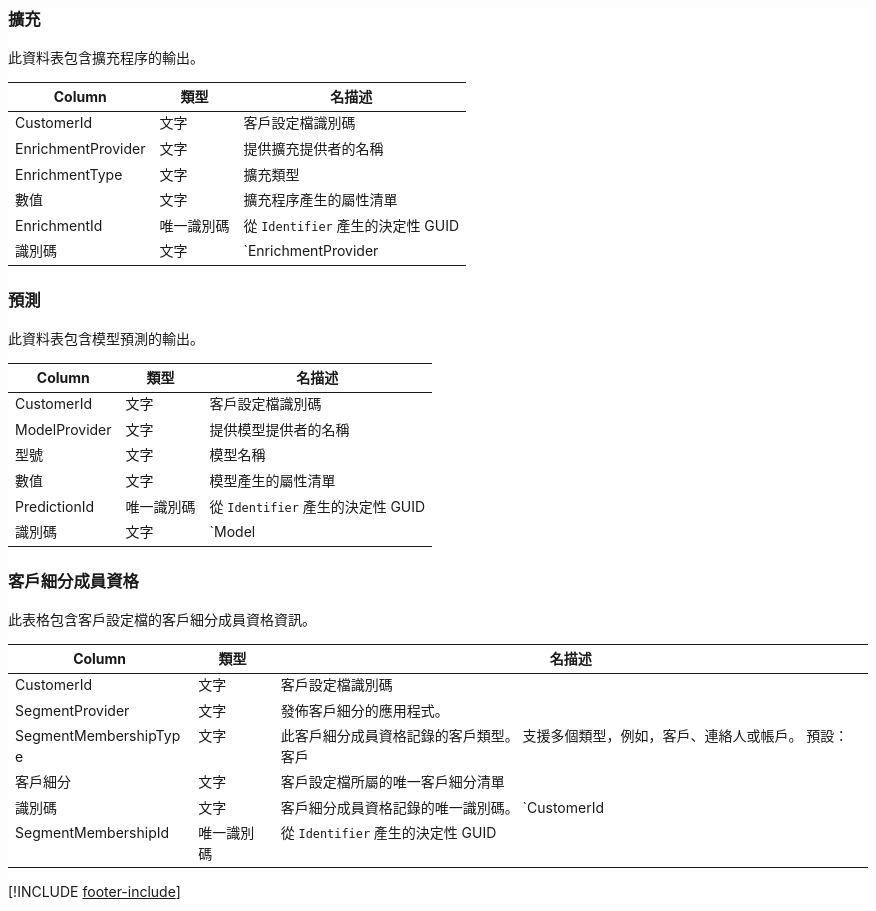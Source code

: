 ### <a name="enrichment"></a>擴充

此資料表包含擴充程序的輸出。

| Column               | 類型​             |  名描述                                          |
|----------------------|------------------|------------------------------------------------------|
| CustomerId           | 文字           | 客戶設定檔識別碼                                 |
| EnrichmentProvider   | 文字           | 提供擴充提供者的名稱                                  |
| EnrichmentType       | 文字           | 擴充類型                                      |
| 數值               | 文字      | 擴充程序產生的屬性清單 |
| EnrichmentId | 唯一識別碼            | 從 `Identifier` 產生的決定性 GUID |
| 識別碼   | 文字           | `EnrichmentProvider|EnrichmentType|CustomerId`         |

### <a name="prediction"></a>預測

此資料表包含模型預測的輸出。

| Column               | 類型​        | 名描述                                          |
|----------------------|-------------|------------------------------------------------------|
| CustomerId           | 文字      | 客戶設定檔識別碼                                  |
| ModelProvider        | 文字      | 提供模型提供者的名稱                                      |
| 型號                | 文字      | 模型名稱                                                |
| 數值               | 文字 | 模型產生的屬性清單 |
| PredictionId | 唯一識別碼       | 從 `Identifier` 產生的決定性 GUID |
| 識別碼   | 文字      |  `Model|ModelProvider|CustomerId`                      |

### <a name="segment-membership"></a>客戶細分成員資格

此表格包含客戶設定檔的客戶細分成員資格資訊。

| Column        | 類型​ | 名描述                        |
|--------------------|--------------|-----------------------------|
| CustomerId        | 文字       | 客戶設定檔識別碼        |
| SegmentProvider      | 文字       | 發佈客戶細分的應用程式。      |
| SegmentMembershipType | 文字       | 此客戶細分成員資格記錄的客戶類型。 支援多個類型，例如，客戶、連絡人或帳戶。 預設：客戶  |
| 客戶細分       | 文字  | 客戶設定檔所屬的唯一客戶細分清單      |
| 識別碼  | 文字   | 客戶細分成員資格記錄的唯一識別碼。 `CustomerId|SegmentProvider|SegmentMembershipType|Name`  |
| SegmentMembershipId | 唯一識別碼      | 從 `Identifier` 產生的決定性 GUID          |

[!INCLUDE [footer-include](includes/footer-banner.md)]
